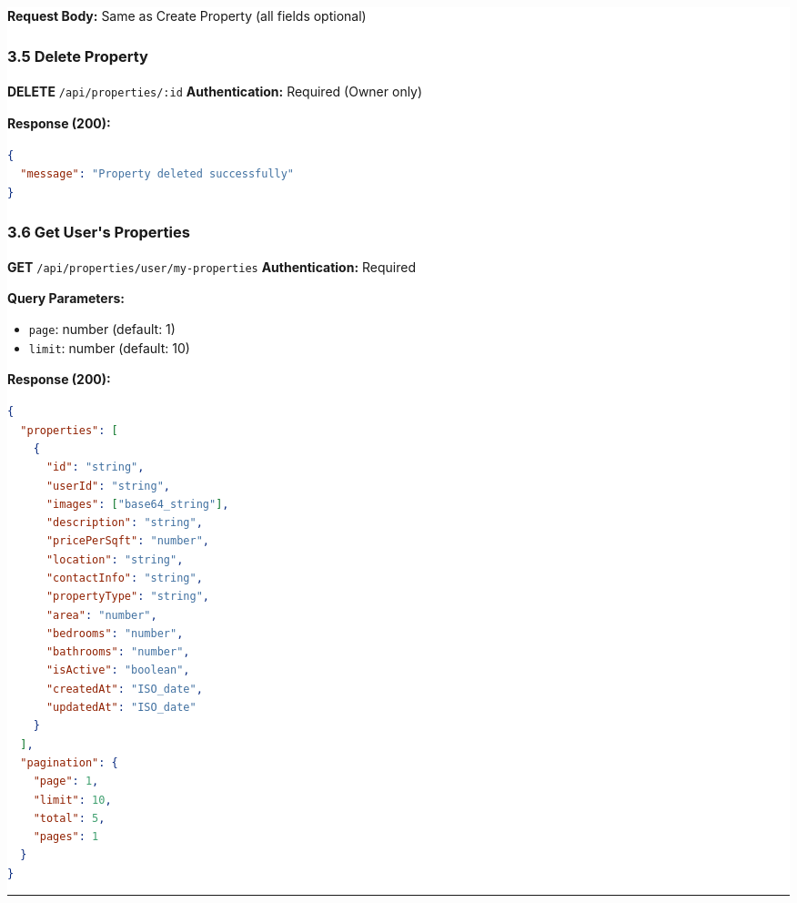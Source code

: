 **Request Body:** Same as Create Property (all fields optional)

### 3.5 Delete Property
**DELETE** `/api/properties/:id`
**Authentication:** Required (Owner only)

**Response (200):**
```json
{
  "message": "Property deleted successfully"
}
```

### 3.6 Get User's Properties
**GET** `/api/properties/user/my-properties`
**Authentication:** Required

**Query Parameters:**
- `page`: number (default: 1)
- `limit`: number (default: 10)

**Response (200):**
```json
{
  "properties": [
    {
      "id": "string",
      "userId": "string",
      "images": ["base64_string"],
      "description": "string",
      "pricePerSqft": "number",
      "location": "string",
      "contactInfo": "string",
      "propertyType": "string",
      "area": "number",
      "bedrooms": "number",
      "bathrooms": "number",
      "isActive": "boolean",
      "createdAt": "ISO_date",
      "updatedAt": "ISO_date"
    }
  ],
  "pagination": {
    "page": 1,
    "limit": 10,
    "total": 5,
    "pages": 1
  }
}
```

---
